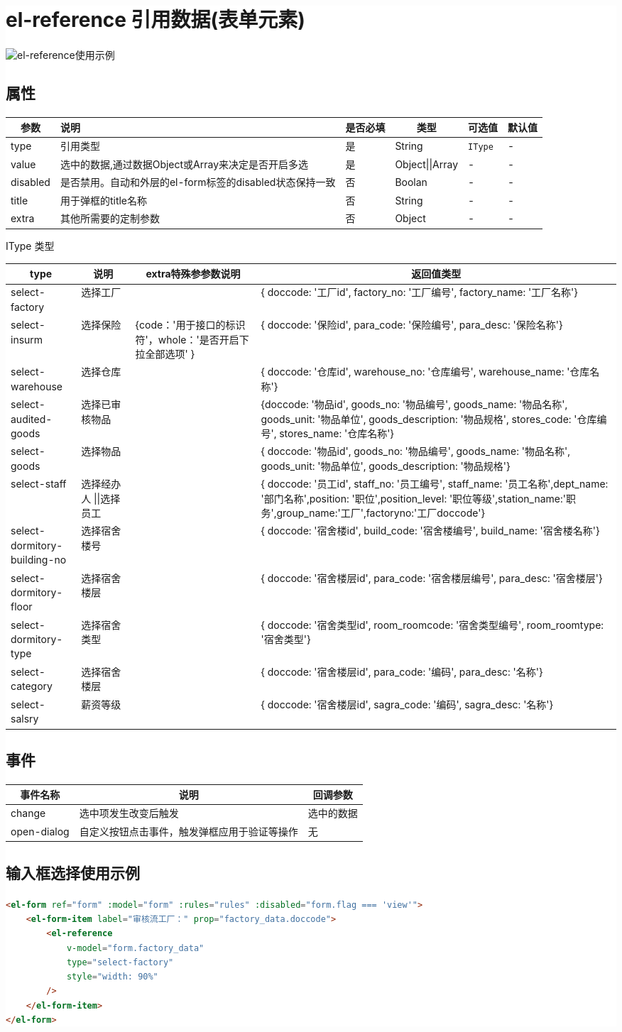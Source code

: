 # el-reference 引用数据(表单元素)

![el-reference使用示例](../../../images/el-reference.gif)

## 属性

参数|说明|是否必填|类型|可选值|默认值
--|:--|--|--|--|--
type | 引用类型 | 是 | String | `IType` | -
value | 选中的数据,通过数据Object或Array来决定是否开启多选 | 是 | Object\|\|Array | -       | -
disabled | 是否禁用。自动和外层的el-form标签的disabled状态保持一致 | 否 | Boolan | - | -
title | 用于弹框的title名称 | 否 | String | - | -
extra | 其他所需要的定制参数 | 否 | Object | - | -

IType 类型

type| 说明 | extra特殊参参数说明 | 返回值类型
--|--|--|--
select-factory | 选择工厂 |  | { doccode: '工厂id', factory_no: '工厂编号', factory_name: '工厂名称'}
select-insurm | 选择保险 | {code：'用于接口的标识符'，whole：'是否开启下拉全部选项' } | { doccode: '保险id', para_code: '保险编号', para_desc: '保险名称'}
select-warehouse | 选择仓库 | | { doccode: '仓库id', warehouse_no: '仓库编号', warehouse_name: '仓库名称'}
select-audited-goods | 选择已审核物品 | | {doccode: '物品id', goods_no: '物品编号', goods_name: '物品名称', goods_unit: '物品单位', goods_description: '物品规格',  stores_code: '仓库编号', stores_name: '仓库名称'}
select-goods | 选择物品 | | { doccode: '物品id', goods_no: '物品编号', goods_name: '物品名称', goods_unit: '物品单位', goods_description: '物品规格'}
select-staff | 选择经办人 \|\|选择员工 | | { doccode: '员工id', staff_no: '员工编号', staff_name: '员工名称',dept_name: '部门名称',position: '职位',position_level: '职位等级',station_name:'职务',group_name:'工厂',factoryno:'工厂doccode'}
select-dormitory-building-no | 选择宿舍楼号 | | { doccode: '宿舍楼id', build_code: '宿舍楼编号', build_name: '宿舍楼名称'}
select-dormitory-floor | 选择宿舍楼层 | | { doccode: '宿舍楼层id', para_code: '宿舍楼层编号', para_desc: '宿舍楼层'}
select-dormitory-type | 选择宿舍类型 | | { doccode: '宿舍类型id', room_roomcode: '宿舍类型编号', room_roomtype: '宿舍类型'}
select-category | 选择宿舍楼层 | | { doccode: '宿舍楼层id', para_code: '编码', para_desc: '名称'}
select-salsry | 薪资等级 | | { doccode: '宿舍楼层id', sagra_code: '编码', sagra_desc: '名称'}

## 事件

事件名称 |说明|回调参数
--|--|--
change | 选中项发生改变后触发 | 选中的数据
open-dialog | 自定义按钮点击事件，触发弹框应用于验证等操作 | 无

## 输入框选择使用示例

```html
<el-form ref="form" :model="form" :rules="rules" :disabled="form.flag === 'view'">
    <el-form-item label="审核流工厂：" prop="factory_data.doccode">
        <el-reference
            v-model="form.factory_data"
            type="select-factory"
            style="width: 90%"
        />
    </el-form-item>
</el-form>
```
